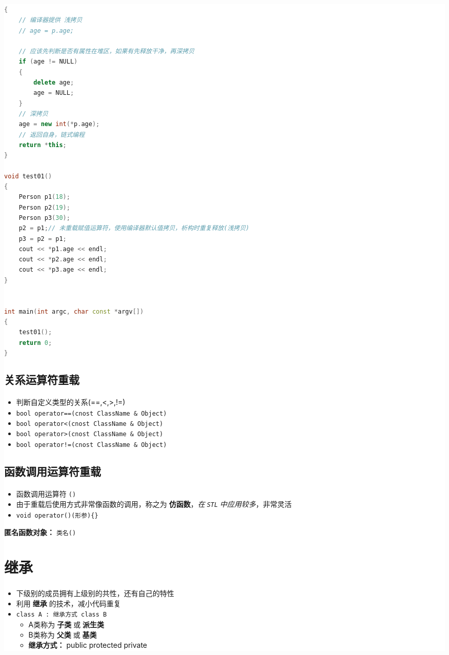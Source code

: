 ```cpp
{
    // 编译器提供 浅拷贝
    // age = p.age;

    // 应该先判断是否有属性在堆区，如果有先释放干净，再深拷贝
    if (age != NULL)
    {
        delete age;
        age = NULL;
    }
    // 深拷贝
    age = new int(*p.age);
    // 返回自身，链式编程
    return *this;
}

void test01()
{
    Person p1(18);
    Person p2(19);
    Person p3(30);
    p2 = p1;// 未重载赋值运算符，使用编译器默认值拷贝，析构时重复释放(浅拷贝)
    p3 = p2 = p1;
    cout << *p1.age << endl;
    cout << *p2.age << endl;
    cout << *p3.age << endl;
}


int main(int argc, char const *argv[])
{
    test01();
    return 0;
}
```

## 关系运算符重载
- 判断自定义类型的关系(==,<,>,!=)
- `bool operator==(cnost ClassName & Object)`
- `bool operator<(cnost ClassName & Object)`
- `bool operator>(cnost ClassName & Object)`
- `bool operator!=(cnost ClassName & Object)`

## 函数调用运算符重载
- 函数调用运算符 `()`
- 由于重载后使用方式非常像函数的调用，称之为 **仿函数**，*在 `STL` 中应用较多*，非常灵活
- `void operator()(形参){}`

**匿名函数对象：** `类名()`
# 继承
- 下级别的成员拥有上级别的共性，还有自己的特性
- 利用 **继承** 的技术，减小代码重复
- `class A : 继承方式 class B`
    - A类称为 **子类** 或 **派生类**
    - B类称为 **父类** 或 **基类**
    - **继承方式：** public   protected   private
